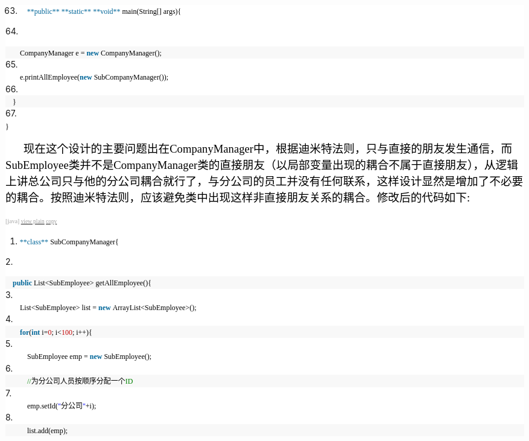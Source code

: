 63.  <div style="background: white;"><span style="color: black; font-family: Consolas; font-size: 9pt;">    <span style="color: #006699;">**public**<span style="color: black;"> <span style="color: #006699;">**static**<span style="color: black;"> <span style="color: #006699;">**void**<span style="color: black;"> main(String[] args){  <span style="color: #5c5c5c;">
</span></span></span></span></span></span></span></span></div>
64.  <div style="background: #f8f8f8;"><span style="color: black; font-family: Consolas; font-size: 9pt;">        CompanyManager e = <span style="color: #006699;">**new**<span style="color: black;"> CompanyManager();  <span style="color: #5c5c5c;">
</span></span></span></span></div>
65.  <div style="background: white;"><span style="color: black; font-family: Consolas; font-size: 9pt;">        e.printAllEmployee(<span style="color: #006699;">**new**<span style="color: black;"> SubCompanyManager());  <span style="color: #5c5c5c;">
</span></span></span></span></div>
66.  <div style="background: #f8f8f8;"><span style="color: black; font-family: Consolas; font-size: 9pt;">    }  <span style="color: #5c5c5c;">
</span></span></div>
67.  <div style="background: white;"><span style="color: black; font-family: Consolas; font-size: 9pt;">}  <span style="color: #5c5c5c;">
</span></span></div>

<span style="color: black;"><span style="font-family: Arial; font-size: 10pt;">        </span><span style="font-family: 仿宋; font-size: 14pt;">现在这个设计的主要问题出在CompanyManager中，根据迪米特法则，只与直接的朋友发生通信，而SubEmployee类并不是CompanyManager类的直接朋友（以局部变量出现的耦合不属于直接朋友），从逻辑上讲总公司只与他的分公司耦合就行了，与分公司的员工并没有任何联系，这样设计显然是增加了不必要的耦合。按照迪米特法则，应该避免类中出现这样非直接朋友关系的耦合。修改后的代码如下:</span><span style="font-family: Arial; font-size: 10pt;">
</span></span>

<span style="color: silver; font-family: Verdana; font-size: 7pt;">**[java]** [<span style="color: #a0a0a0;">view plain</span>](http://blog.csdn.net/zhengzhb/article/details/7296930 "view plain") [<span style="color: #a0a0a0;">copy</span>](http://blog.csdn.net/zhengzhb/article/details/7296930 "copy")
</span>

1.  <div style="background: white;"><span style="color: #006699; font-family: Consolas; font-size: 9pt;">**class**<span style="color: black;"> SubCompanyManager{  <span style="color: #5c5c5c;">
</span></span></span></div>
2.  <div style="background: #f8f8f8;"><span style="color: black; font-family: Consolas; font-size: 9pt;">    <span style="color: #006699;">**public**<span style="color: black;"> List&lt;SubEmployee&gt; getAllEmployee(){  <span style="color: #5c5c5c;">
</span></span></span></span></div>
3.  <div style="background: white;"><span style="color: black; font-family: Consolas; font-size: 9pt;">        List&lt;SubEmployee&gt; list = <span style="color: #006699;">**new**<span style="color: black;"> ArrayList&lt;SubEmployee&gt;();  <span style="color: #5c5c5c;">
</span></span></span></span></div>
4.  <div style="background: #f8f8f8;"><span style="color: black; font-family: Consolas; font-size: 9pt;">        <span style="color: #006699;">**for**<span style="color: black;">(<span style="color: #006699;">**int**<span style="color: black;"> i=<span style="color: #c00000;">0<span style="color: black;">; i&lt;<span style="color: #c00000;">100<span style="color: black;">; i++){  <span style="color: #5c5c5c;">
</span></span></span></span></span></span></span></span></span></span></div>
5.  <div style="background: white;"><span style="color: black; font-family: Consolas; font-size: 9pt;">            SubEmployee emp = <span style="color: #006699;">**new**<span style="color: black;"> SubEmployee();  <span style="color: #5c5c5c;">
</span></span></span></span></div>
6.  <div style="background: #f8f8f8;"><span style="color: black; font-size: 9pt;"><span style="font-family: Consolas;">            <span style="color: #008200;">//</span></span><span style="font-family: 宋体;">为分公司人员按顺序分配一个</span><span style="color: #008200; font-family: Consolas;">ID<span style="color: black;">  <span style="color: #5c5c5c;">
</span></span></span></span></div>
7.  <div style="background: white;"><span style="color: black; font-size: 9pt;"><span style="font-family: Consolas;">            emp.setId(<span style="color: blue;">"</span></span><span style="font-family: 宋体;">分公司</span><span style="color: blue; font-family: Consolas;">"<span style="color: black;">+i);  <span style="color: #5c5c5c;">
</span></span></span></span></div>
8.  <div style="background: #f8f8f8;"><span style="color: black; font-family: Consolas; font-size: 9pt;">            list.add(emp);  <span style="color: #5c5c5c;">